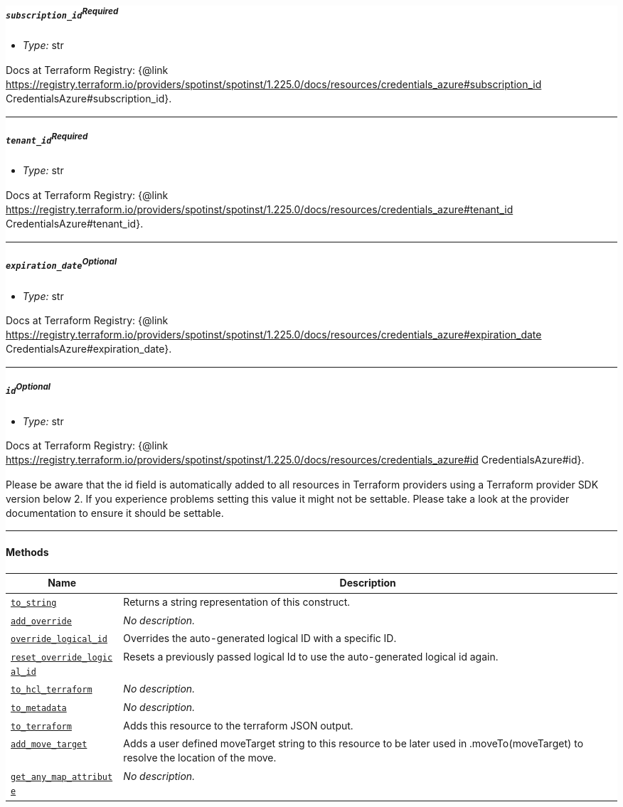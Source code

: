 
##### `subscription_id`<sup>Required</sup> <a name="subscription_id" id="@cdktf/provider-spotinst.credentialsAzure.CredentialsAzure.Initializer.parameter.subscriptionId"></a>

- *Type:* str

Docs at Terraform Registry: {@link https://registry.terraform.io/providers/spotinst/spotinst/1.225.0/docs/resources/credentials_azure#subscription_id CredentialsAzure#subscription_id}.

---

##### `tenant_id`<sup>Required</sup> <a name="tenant_id" id="@cdktf/provider-spotinst.credentialsAzure.CredentialsAzure.Initializer.parameter.tenantId"></a>

- *Type:* str

Docs at Terraform Registry: {@link https://registry.terraform.io/providers/spotinst/spotinst/1.225.0/docs/resources/credentials_azure#tenant_id CredentialsAzure#tenant_id}.

---

##### `expiration_date`<sup>Optional</sup> <a name="expiration_date" id="@cdktf/provider-spotinst.credentialsAzure.CredentialsAzure.Initializer.parameter.expirationDate"></a>

- *Type:* str

Docs at Terraform Registry: {@link https://registry.terraform.io/providers/spotinst/spotinst/1.225.0/docs/resources/credentials_azure#expiration_date CredentialsAzure#expiration_date}.

---

##### `id`<sup>Optional</sup> <a name="id" id="@cdktf/provider-spotinst.credentialsAzure.CredentialsAzure.Initializer.parameter.id"></a>

- *Type:* str

Docs at Terraform Registry: {@link https://registry.terraform.io/providers/spotinst/spotinst/1.225.0/docs/resources/credentials_azure#id CredentialsAzure#id}.

Please be aware that the id field is automatically added to all resources in Terraform providers using a Terraform provider SDK version below 2.
If you experience problems setting this value it might not be settable. Please take a look at the provider documentation to ensure it should be settable.

---

#### Methods <a name="Methods" id="Methods"></a>

| **Name** | **Description** |
| --- | --- |
| <code><a href="#@cdktf/provider-spotinst.credentialsAzure.CredentialsAzure.toString">to_string</a></code> | Returns a string representation of this construct. |
| <code><a href="#@cdktf/provider-spotinst.credentialsAzure.CredentialsAzure.addOverride">add_override</a></code> | *No description.* |
| <code><a href="#@cdktf/provider-spotinst.credentialsAzure.CredentialsAzure.overrideLogicalId">override_logical_id</a></code> | Overrides the auto-generated logical ID with a specific ID. |
| <code><a href="#@cdktf/provider-spotinst.credentialsAzure.CredentialsAzure.resetOverrideLogicalId">reset_override_logical_id</a></code> | Resets a previously passed logical Id to use the auto-generated logical id again. |
| <code><a href="#@cdktf/provider-spotinst.credentialsAzure.CredentialsAzure.toHclTerraform">to_hcl_terraform</a></code> | *No description.* |
| <code><a href="#@cdktf/provider-spotinst.credentialsAzure.CredentialsAzure.toMetadata">to_metadata</a></code> | *No description.* |
| <code><a href="#@cdktf/provider-spotinst.credentialsAzure.CredentialsAzure.toTerraform">to_terraform</a></code> | Adds this resource to the terraform JSON output. |
| <code><a href="#@cdktf/provider-spotinst.credentialsAzure.CredentialsAzure.addMoveTarget">add_move_target</a></code> | Adds a user defined moveTarget string to this resource to be later used in .moveTo(moveTarget) to resolve the location of the move. |
| <code><a href="#@cdktf/provider-spotinst.credentialsAzure.CredentialsAzure.getAnyMapAttribute">get_any_map_attribute</a></code> | *No description.* |